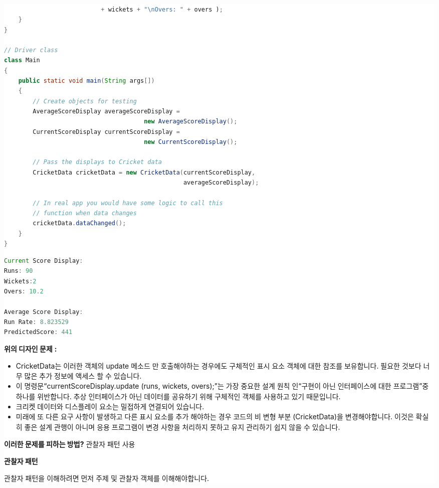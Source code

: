 ```java
                           + wickets + "\nOvers: " + overs ); 
    } 
} 
  
// Driver class 
class Main 
{ 
    public static void main(String args[]) 
    { 
        // Create objects for testing 
        AverageScoreDisplay averageScoreDisplay = 
                                       new AverageScoreDisplay(); 
        CurrentScoreDisplay currentScoreDisplay = 
                                       new CurrentScoreDisplay(); 
  
        // Pass the displays to Cricket data 
        CricketData cricketData = new CricketData(currentScoreDisplay, 
                                                  averageScoreDisplay); 
  
        // In real app you would have some logic to call this 
        // function when data changes 
        cricketData.dataChanged(); 
    } 
} 
```

```java
Current Score Display: 
Runs: 90
Wickets:2
Overs: 10.2

Average Score Display:
Run Rate: 8.823529
PredictedScore: 441
```

**위의 디자인 문제** **:**

- CricketData는 이러한 객체의 update 메소드 만 호출해야하는 경우에도 구체적인 표시 요소 객체에 대한 참조를 보유합니다. 필요한 것보다 너무 많은 추가 정보에 액세스 할 수 있습니다.
- 이 명령문“currentScoreDisplay.update (runs, wickets, overs);”는 가장 중요한 설계 원칙 인“구현이 아닌 인터페이스에 대한 프로그램”중 하나를 위반합니다. 추상 인터페이스가 아닌 데이터를 공유하기 위해 구체적인 객체를 사용하고 있기 때문입니다.
- 크리켓 데이터와 디스플레이 요소는 밀접하게 연결되어 있습니다.
- 미래에 또 다른 요구 사항이 발생하고 다른 표시 요소를 추가 해야하는 경우 코드의 비 변형 부분 (CricketData)을 변경해야합니다. 이것은 확실히 좋은 설계 관행이 아니며 응용 프로그램이 변경 사항을 처리하지 못하고 유지 관리하기 쉽지 않을 수 있습니다.

**이러한 문제를 피하는 방법?**
관찰자 패턴 사용

**관찰자 패턴**

관찰자 패턴을 이해하려면 먼저 주제 및 관찰자 객체를 이해해야합니다.
